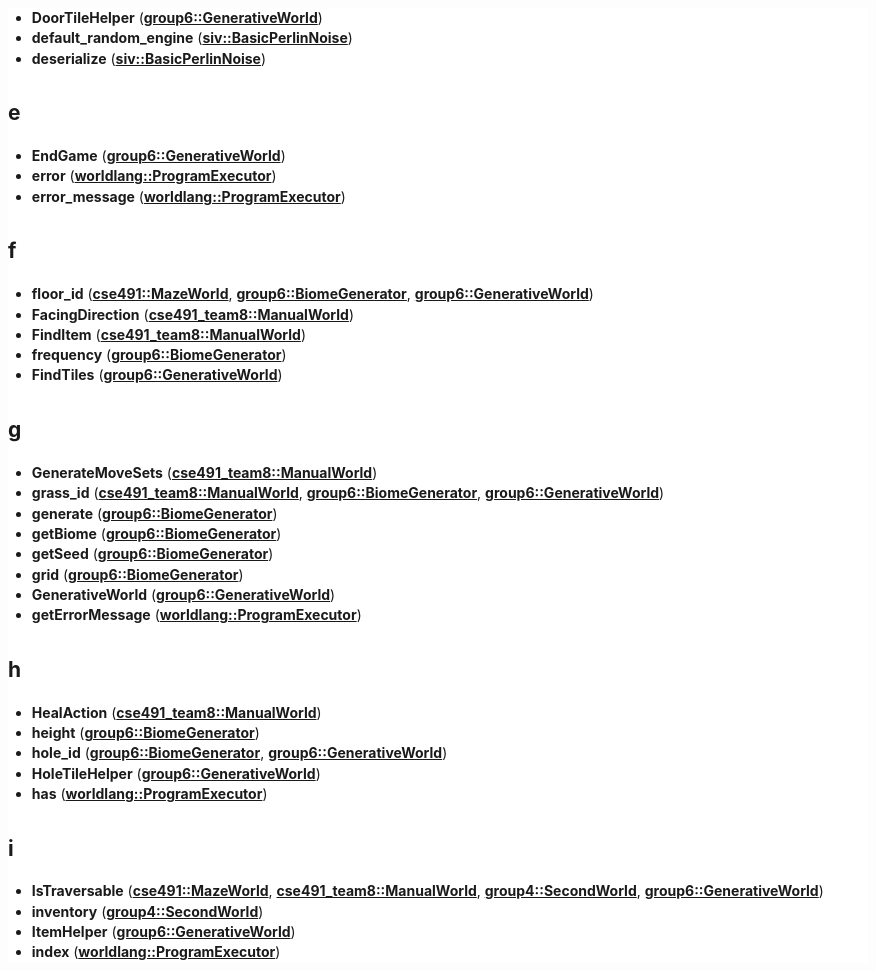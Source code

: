 * **DoorTileHelper** ([**group6::GenerativeWorld**](classgroup6_1_1_generative_world.md))
* **default\_random\_engine** ([**siv::BasicPerlinNoise**](classsiv_1_1_basic_perlin_noise.md))
* **deserialize** ([**siv::BasicPerlinNoise**](classsiv_1_1_basic_perlin_noise.md))


## e

* **EndGame** ([**group6::GenerativeWorld**](classgroup6_1_1_generative_world.md))
* **error** ([**worldlang::ProgramExecutor**](classworldlang_1_1_program_executor.md))
* **error\_message** ([**worldlang::ProgramExecutor**](classworldlang_1_1_program_executor.md))


## f

* **floor\_id** ([**cse491::MazeWorld**](classcse491_1_1_maze_world.md), [**group6::BiomeGenerator**](classgroup6_1_1_biome_generator.md), [**group6::GenerativeWorld**](classgroup6_1_1_generative_world.md))
* **FacingDirection** ([**cse491\_team8::ManualWorld**](classcse491__team8_1_1_manual_world.md))
* **FindItem** ([**cse491\_team8::ManualWorld**](classcse491__team8_1_1_manual_world.md))
* **frequency** ([**group6::BiomeGenerator**](classgroup6_1_1_biome_generator.md))
* **FindTiles** ([**group6::GenerativeWorld**](classgroup6_1_1_generative_world.md))


## g

* **GenerateMoveSets** ([**cse491\_team8::ManualWorld**](classcse491__team8_1_1_manual_world.md))
* **grass\_id** ([**cse491\_team8::ManualWorld**](classcse491__team8_1_1_manual_world.md), [**group6::BiomeGenerator**](classgroup6_1_1_biome_generator.md), [**group6::GenerativeWorld**](classgroup6_1_1_generative_world.md))
* **generate** ([**group6::BiomeGenerator**](classgroup6_1_1_biome_generator.md))
* **getBiome** ([**group6::BiomeGenerator**](classgroup6_1_1_biome_generator.md))
* **getSeed** ([**group6::BiomeGenerator**](classgroup6_1_1_biome_generator.md))
* **grid** ([**group6::BiomeGenerator**](classgroup6_1_1_biome_generator.md))
* **GenerativeWorld** ([**group6::GenerativeWorld**](classgroup6_1_1_generative_world.md))
* **getErrorMessage** ([**worldlang::ProgramExecutor**](classworldlang_1_1_program_executor.md))


## h

* **HealAction** ([**cse491\_team8::ManualWorld**](classcse491__team8_1_1_manual_world.md))
* **height** ([**group6::BiomeGenerator**](classgroup6_1_1_biome_generator.md))
* **hole\_id** ([**group6::BiomeGenerator**](classgroup6_1_1_biome_generator.md), [**group6::GenerativeWorld**](classgroup6_1_1_generative_world.md))
* **HoleTileHelper** ([**group6::GenerativeWorld**](classgroup6_1_1_generative_world.md))
* **has** ([**worldlang::ProgramExecutor**](classworldlang_1_1_program_executor.md))


## i

* **IsTraversable** ([**cse491::MazeWorld**](classcse491_1_1_maze_world.md), [**cse491\_team8::ManualWorld**](classcse491__team8_1_1_manual_world.md), [**group4::SecondWorld**](classgroup4_1_1_second_world.md), [**group6::GenerativeWorld**](classgroup6_1_1_generative_world.md))
* **inventory** ([**group4::SecondWorld**](classgroup4_1_1_second_world.md))
* **ItemHelper** ([**group6::GenerativeWorld**](classgroup6_1_1_generative_world.md))
* **index** ([**worldlang::ProgramExecutor**](classworldlang_1_1_program_executor.md))
